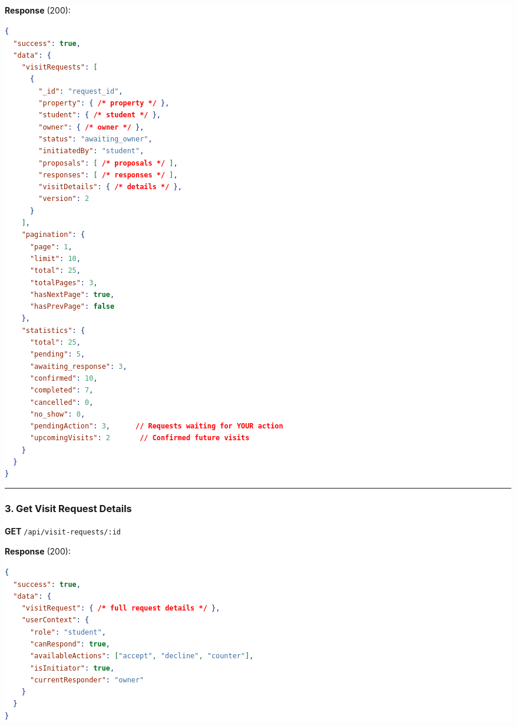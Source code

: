 **Response** (200):
```json
{
  "success": true,
  "data": {
    "visitRequests": [
      {
        "_id": "request_id",
        "property": { /* property */ },
        "student": { /* student */ },
        "owner": { /* owner */ },
        "status": "awaiting_owner",
        "initiatedBy": "student",
        "proposals": [ /* proposals */ ],
        "responses": [ /* responses */ ],
        "visitDetails": { /* details */ },
        "version": 2
      }
    ],
    "pagination": {
      "page": 1,
      "limit": 10,
      "total": 25,
      "totalPages": 3,
      "hasNextPage": true,
      "hasPrevPage": false
    },
    "statistics": {
      "total": 25,
      "pending": 5,
      "awaiting_response": 3,
      "confirmed": 10,
      "completed": 7,
      "cancelled": 0,
      "no_show": 0,
      "pendingAction": 3,      // Requests waiting for YOUR action
      "upcomingVisits": 2       // Confirmed future visits
    }
  }
}
```

---

### 3. Get Visit Request Details

**GET** `/api/visit-requests/:id`

**Response** (200):
```json
{
  "success": true,
  "data": {
    "visitRequest": { /* full request details */ },
    "userContext": {
      "role": "student",
      "canRespond": true,
      "availableActions": ["accept", "decline", "counter"],
      "isInitiator": true,
      "currentResponder": "owner"
    }
  }
}
```
